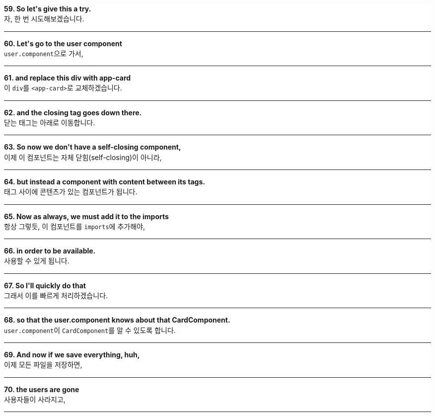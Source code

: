 **59. So let's give this a try.**  
자, 한 번 시도해보겠습니다.

---

**60. Let's go to the user component**  
`user.component`으로 가서,

---

**61. and replace this div with app-card**  
이 `div`를 `<app-card>`로 교체하겠습니다.

---

**62. and the closing tag goes down there.**  
닫는 태그는 아래로 이동합니다.

---

**63. So now we don't have a self-closing component,**  
이제 이 컴포넌트는 자체 닫힘(self-closing)이 아니라,

---

**64. but instead a component with content between its tags.**  
태그 사이에 콘텐츠가 있는 컴포넌트가 됩니다.

---

**65. Now as always, we must add it to the imports**  
항상 그렇듯, 이 컴포넌트를 `imports`에 추가해야,

---

**66. in order to be available.**  
사용할 수 있게 됩니다.

---

**67. So I'll quickly do that**  
그래서 이를 빠르게 처리하겠습니다.

---

**68. so that the user.component knows about that CardComponent.**  
`user.component`이 `CardComponent`를 알 수 있도록 합니다.

---

**69. And now if we save everything, huh,**  
이제 모든 파일을 저장하면,

---

**70. the users are gone**  
사용자들이 사라지고,

---
